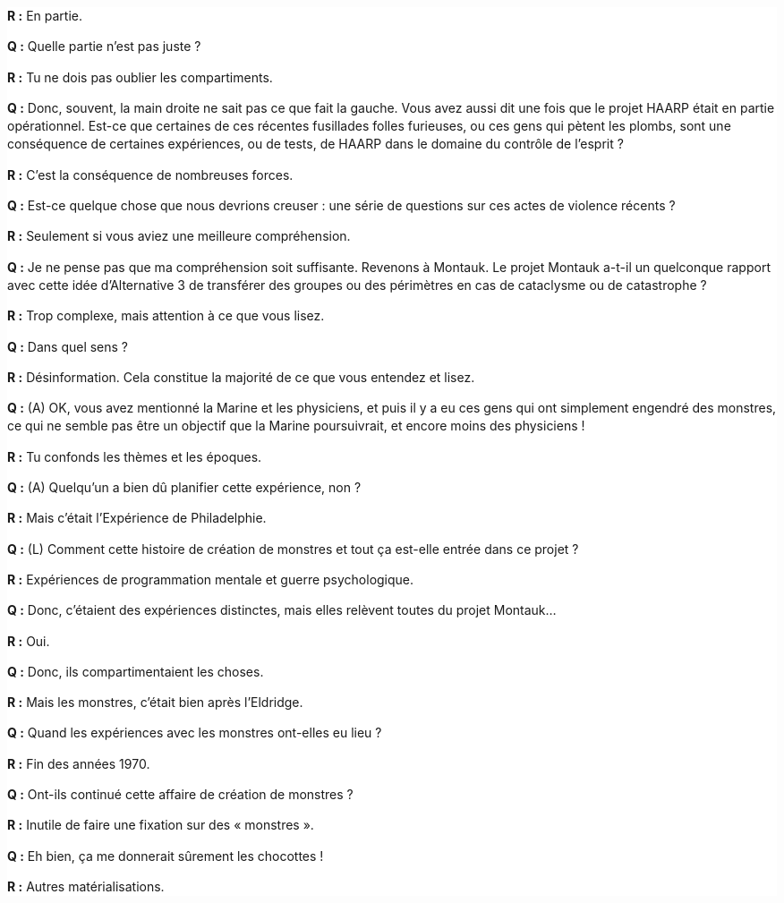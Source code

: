 **R :** En partie.

**Q :** Quelle partie n’est pas juste ?

**R :** Tu ne dois pas oublier les compartiments.

**Q :** Donc, souvent, la main droite ne sait pas ce que fait la gauche. Vous avez aussi dit une fois que le projet HAARP était en partie opérationnel. Est-ce que certaines de ces récentes fusillades folles furieuses, ou ces gens qui pètent les plombs, sont une conséquence de certaines expériences, ou de tests, de HAARP dans le domaine du contrôle de l’esprit ?

**R :** C’est la conséquence de nombreuses forces.

**Q :** Est-ce quelque chose que nous devrions creuser : une série de questions sur ces actes de violence récents ?

**R :** Seulement si vous aviez une meilleure compréhension.

**Q :** Je ne pense pas que ma compréhension soit suffisante. Revenons à Montauk. Le projet Montauk a-t-il un quelconque rapport avec cette idée d’Alternative 3 de transférer des groupes ou des périmètres en cas de cataclysme ou de catastrophe ?

**R :** Trop complexe, mais attention à ce que vous lisez.

**Q :** Dans quel sens ?

**R :** Désinformation. Cela constitue la majorité de ce que vous entendez et lisez.

**Q :** (A) OK, vous avez mentionné la Marine et les physiciens, et puis il y a eu ces gens qui ont simplement engendré des monstres, ce qui ne semble pas être un objectif que la Marine poursuivrait, et encore moins des physiciens !

**R :** Tu confonds les thèmes et les époques.

**Q :** (A) Quelqu’un a bien dû planifier cette expérience, non ?

**R :** Mais c’était l’Expérience de Philadelphie.

**Q :** (L) Comment cette histoire de création de monstres et tout ça est-elle entrée dans ce projet ?

**R :** Expériences de programmation mentale et guerre psychologique.

**Q :** Donc, c’étaient des expériences distinctes, mais elles relèvent toutes du projet Montauk…

**R :** Oui.

**Q :** Donc, ils compartimentaient les choses.

**R :** Mais les monstres, c’était bien après l’Eldridge.

**Q :** Quand les expériences avec les monstres ont-elles eu lieu ?

**R :** Fin des années 1970.

**Q :** Ont-ils continué cette affaire de création de monstres ?

**R :** Inutile de faire une fixation sur des « monstres ».

**Q :** Eh bien, ça me donnerait sûrement les chocottes !

**R :** Autres matérialisations.
